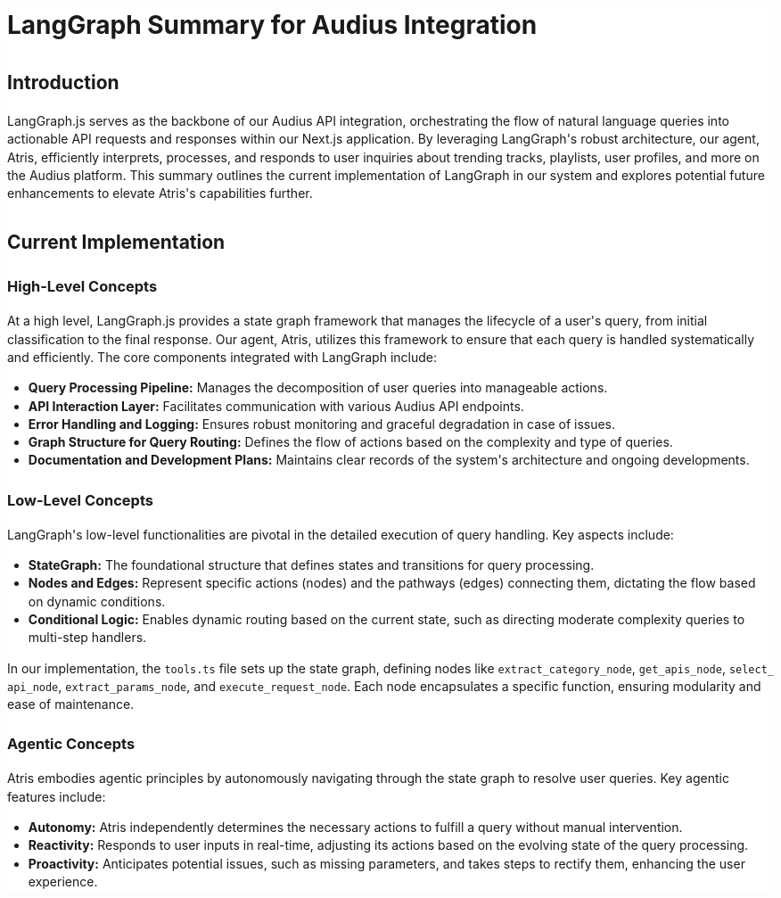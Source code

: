 # LangGraph Summary for Audius Integration

## Introduction

LangGraph.js serves as the backbone of our Audius API integration, orchestrating the flow of natural language queries into actionable API requests and responses within our Next.js application. By leveraging LangGraph's robust architecture, our agent, Atris, efficiently interprets, processes, and responds to user inquiries about trending tracks, playlists, user profiles, and more on the Audius platform. This summary outlines the current implementation of LangGraph in our system and explores potential future enhancements to elevate Atris's capabilities further.

## Current Implementation

### High-Level Concepts

At a high level, LangGraph.js provides a state graph framework that manages the lifecycle of a user's query, from initial classification to the final response. Our agent, Atris, utilizes this framework to ensure that each query is handled systematically and efficiently. The core components integrated with LangGraph include:

- **Query Processing Pipeline:** Manages the decomposition of user queries into manageable actions.
- **API Interaction Layer:** Facilitates communication with various Audius API endpoints.
- **Error Handling and Logging:** Ensures robust monitoring and graceful degradation in case of issues.
- **Graph Structure for Query Routing:** Defines the flow of actions based on the complexity and type of queries.
- **Documentation and Development Plans:** Maintains clear records of the system's architecture and ongoing developments.

### Low-Level Concepts

LangGraph's low-level functionalities are pivotal in the detailed execution of query handling. Key aspects include:

- **StateGraph:** The foundational structure that defines states and transitions for query processing.
- **Nodes and Edges:** Represent specific actions (nodes) and the pathways (edges) connecting them, dictating the flow based on dynamic conditions.
- **Conditional Logic:** Enables dynamic routing based on the current state, such as directing moderate complexity queries to multi-step handlers.

In our implementation, the `tools.ts` file sets up the state graph, defining nodes like `extract_category_node`, `get_apis_node`, `select_api_node`, `extract_params_node`, and `execute_request_node`. Each node encapsulates a specific function, ensuring modularity and ease of maintenance.

### Agentic Concepts

Atris embodies agentic principles by autonomously navigating through the state graph to resolve user queries. Key agentic features include:

- **Autonomy:** Atris independently determines the necessary actions to fulfill a query without manual intervention.
- **Reactivity:** Responds to user inputs in real-time, adjusting its actions based on the evolving state of the query processing.
- **Proactivity:** Anticipates potential issues, such as missing parameters, and takes steps to rectify them, enhancing the user experience.
